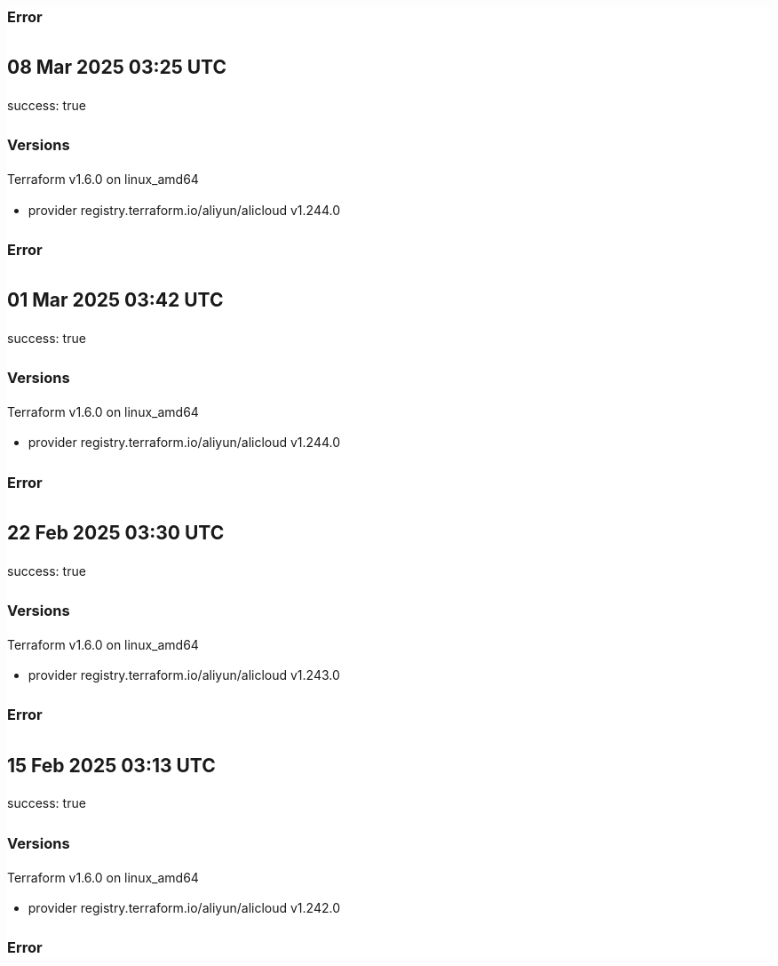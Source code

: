 ### Error

## 08 Mar 2025 03:25 UTC

success: true

### Versions

Terraform v1.6.0
on linux_amd64
+ provider registry.terraform.io/aliyun/alicloud v1.244.0

### Error

## 01 Mar 2025 03:42 UTC

success: true

### Versions

Terraform v1.6.0
on linux_amd64
+ provider registry.terraform.io/aliyun/alicloud v1.244.0

### Error

## 22 Feb 2025 03:30 UTC

success: true

### Versions

Terraform v1.6.0
on linux_amd64
+ provider registry.terraform.io/aliyun/alicloud v1.243.0

### Error

## 15 Feb 2025 03:13 UTC

success: true

### Versions

Terraform v1.6.0
on linux_amd64
+ provider registry.terraform.io/aliyun/alicloud v1.242.0

### Error
